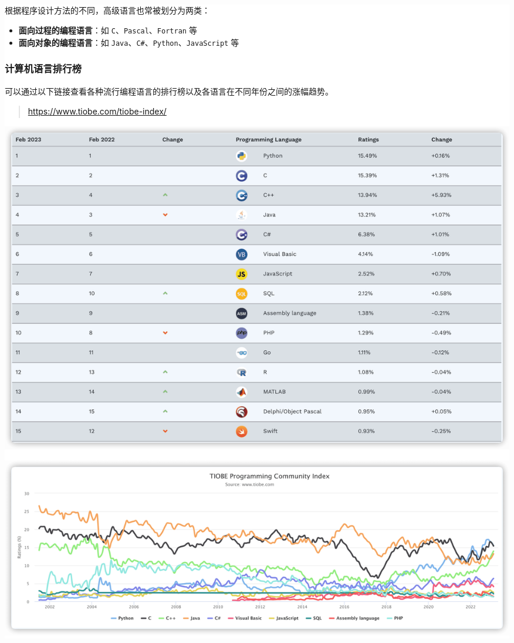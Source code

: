 根据程序设计方法的不同，高级语言也常被划分为两类：

-   **面向过程的编程语言**：如 `C`、`Pascal`、`Fortran` 等
-   **面向对象的编程语言**：如 `Java`、`C#`、`Python`、`JavaScript` 等

### 计算机语言排行榜

可以通过以下链接查看各种流行编程语言的排行榜以及各语言在不同年份之间的涨幅趋势。

>   https://www.tiobe.com/tiobe-index/

![计算机语言排行榜](assets/java-tutorial/language-sort.png)

![计算机语言占比趋势图](assets/java-tutorial/language-trending.png)
